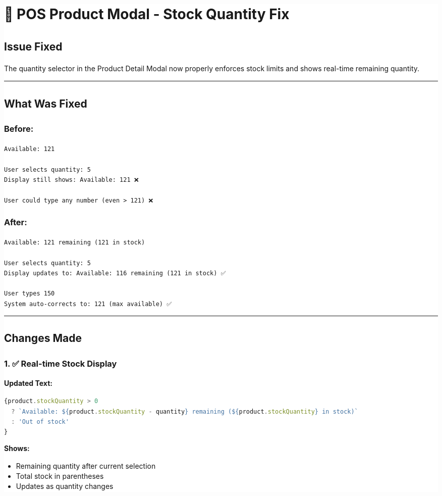 # 🔧 POS Product Modal - Stock Quantity Fix

## Issue Fixed

The quantity selector in the Product Detail Modal now properly enforces stock limits and shows real-time remaining quantity.

---

## What Was Fixed

### Before:
```
Available: 121

User selects quantity: 5
Display still shows: Available: 121 ❌

User could type any number (even > 121) ❌
```

### After:
```
Available: 121 remaining (121 in stock)

User selects quantity: 5
Display updates to: Available: 116 remaining (121 in stock) ✅

User types 150
System auto-corrects to: 121 (max available) ✅
```

---

## Changes Made

### 1. ✅ Real-time Stock Display

**Updated Text:**
```typescript
{product.stockQuantity > 0 
  ? `Available: ${product.stockQuantity - quantity} remaining (${product.stockQuantity} in stock)`
  : 'Out of stock'
}
```

**Shows:**
- Remaining quantity after current selection
- Total stock in parentheses
- Updates as quantity changes
